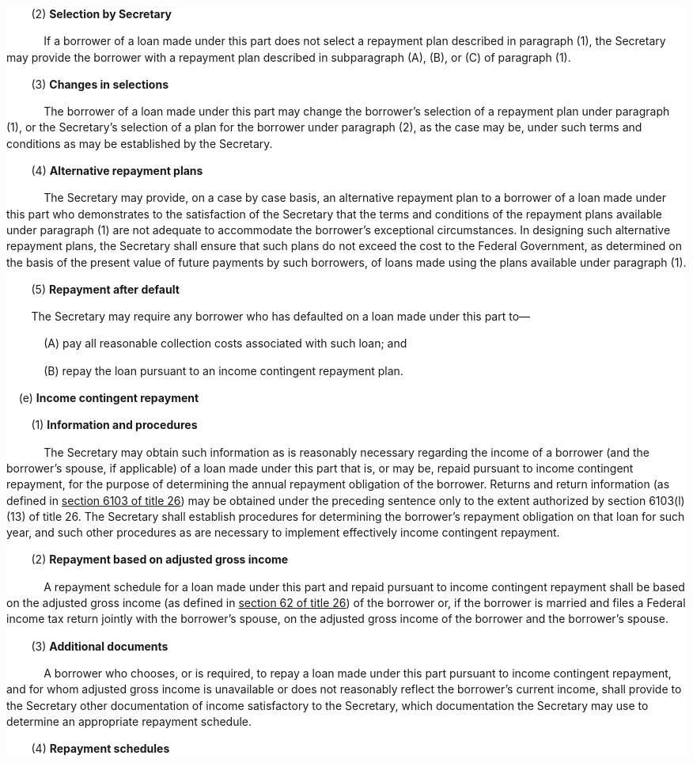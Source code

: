         (2) __Selection by Secretary__ 

            If a borrower of a loan made under this part does not select a repayment plan described in paragraph (1), the Secretary may provide the borrower with a repayment plan described in subparagraph (A), (B), or (C) of paragraph (1).

        (3) __Changes in selections__ 

            The borrower of a loan made under this part may change the borrower’s selection of a repayment plan under paragraph (1), or the Secretary’s selection of a plan for the borrower under paragraph (2), as the case may be, under such terms and conditions as may be established by the Secretary.

        (4) __Alternative repayment plans__ 

            The Secretary may provide, on a case by case basis, an alternative repayment plan to a borrower of a loan made under this part who demonstrates to the satisfaction of the Secretary that the terms and conditions of the repayment plans available under paragraph (1) are not adequate to accommodate the borrower’s exceptional circumstances. In designing such alternative repayment plans, the Secretary shall ensure that such plans do not exceed the cost to the Federal Government, as determined on the basis of the present value of future payments by such borrowers, of loans made using the plans available under paragraph (1).

        (5) __Repayment after default__ 

        The Secretary may require any borrower who has defaulted on a loan made under this part to—

            (A) pay all reasonable collection costs associated with such loan; and

            (B) repay the loan pursuant to an income contingent repayment plan.

    (e) __Income contingent repayment__ 

        (1) __Information and procedures__ 

            The Secretary may obtain such information as is reasonably necessary regarding the income of a borrower (and the borrower’s spouse, if applicable) of a loan made under this part that is, or may be, repaid pursuant to income contingent repayment, for the purpose of determining the annual repayment obligation of the borrower. Returns and return information (as defined in [section 6103 of title 26][/us/usc/t26/s6103]) may be obtained under the preceding sentence only to the extent authorized by section 6103(l)(13) of title 26. The Secretary shall establish procedures for determining the borrower’s repayment obligation on that loan for such year, and such other procedures as are necessary to implement effectively income contingent repayment.

        (2) __Repayment based on adjusted gross income__ 

            A repayment schedule for a loan made under this part and repaid pursuant to income contingent repayment shall be based on the adjusted gross income (as defined in [section 62 of title 26][/us/usc/t26/s62]) of the borrower or, if the borrower is married and files a Federal income tax return jointly with the borrower’s spouse, on the adjusted gross income of the borrower and the borrower’s spouse.

        (3) __Additional documents__ 

            A borrower who chooses, or is required, to repay a loan made under this part pursuant to income contingent repayment, and for whom adjusted gross income is unavailable or does not reasonably reflect the borrower’s current income, shall provide to the Secretary other documentation of income satisfactory to the Secretary, which documentation the Secretary may use to determine an appropriate repayment schedule.

        (4) __Repayment schedules__ 


[/us/usc/t20/s1078]: https://publicdocs.github.io/go/links?ns=uslm&ref=%2Fus%2Fusc%2Ft20%2Fs1078
[/us/usc/t20/s1078–2]: https://publicdocs.github.io/go/links?ns=uslm&ref=%2Fus%2Fusc%2Ft20%2Fs1078%E2%80%932
[/us/usc/t20/s1078–3]: https://publicdocs.github.io/go/links?ns=uslm&ref=%2Fus%2Fusc%2Ft20%2Fs1078%E2%80%933
[/us/usc/t20/s1078–8]: https://publicdocs.github.io/go/links?ns=uslm&ref=%2Fus%2Fusc%2Ft20%2Fs1078%E2%80%938
[/us/usc/t20/s1088/a/2]: https://publicdocs.github.io/go/links?ns=uslm&ref=%2Fus%2Fusc%2Ft20%2Fs1088%2Fa%2F2
[/us/usc/t20/s1078–8]: https://publicdocs.github.io/go/links?ns=uslm&ref=%2Fus%2Fusc%2Ft20%2Fs1078%E2%80%938
[/us/usc/t20/s1091/b]: https://publicdocs.github.io/go/links?ns=uslm&ref=%2Fus%2Fusc%2Ft20%2Fs1091%2Fb
[/us/usc/t20/s1087h]: https://publicdocs.github.io/go/links?ns=uslm&ref=%2Fus%2Fusc%2Ft20%2Fs1087h
[/us/usc/t20/s1078/b/9/A/i]: https://publicdocs.github.io/go/links?ns=uslm&ref=%2Fus%2Fusc%2Ft20%2Fs1078%2Fb%2F9%2FA%2Fi
[/us/usc/t20/s1078/b/9/A/ii]: https://publicdocs.github.io/go/links?ns=uslm&ref=%2Fus%2Fusc%2Ft20%2Fs1078%2Fb%2F9%2FA%2Fii
[/us/usc/t20/s1078/b/9/A/iv]: https://publicdocs.github.io/go/links?ns=uslm&ref=%2Fus%2Fusc%2Ft20%2Fs1078%2Fb%2F9%2FA%2Fiv
[/us/usc/t20/s1078/b/1/L]: https://publicdocs.github.io/go/links?ns=uslm&ref=%2Fus%2Fusc%2Ft20%2Fs1078%2Fb%2F1%2FL
[/us/usc/t20/s1098e]: https://publicdocs.github.io/go/links?ns=uslm&ref=%2Fus%2Fusc%2Ft20%2Fs1098e
[/us/usc/t20/s1078–2]: https://publicdocs.github.io/go/links?ns=uslm&ref=%2Fus%2Fusc%2Ft20%2Fs1078%E2%80%932
[/us/usc/t26/s6103]: https://publicdocs.github.io/go/links?ns=uslm&ref=%2Fus%2Fusc%2Ft26%2Fs6103
[/us/usc/t26/s62]: https://publicdocs.github.io/go/links?ns=uslm&ref=%2Fus%2Fusc%2Ft26%2Fs62
[/us/usc/t20/s1098e/b]: https://publicdocs.github.io/go/links?ns=uslm&ref=%2Fus%2Fusc%2Ft20%2Fs1098e%2Fb
[/us/usc/t20/s1078/b/9/A/i]: https://publicdocs.github.io/go/links?ns=uslm&ref=%2Fus%2Fusc%2Ft20%2Fs1078%2Fb%2F9%2FA%2Fi
[/us/usc/t20/s1098e/b/1]: https://publicdocs.github.io/go/links?ns=uslm&ref=%2Fus%2Fusc%2Ft20%2Fs1098e%2Fb%2F1
[/us/usc/t20/s1078/b/9/A/i]: https://publicdocs.github.io/go/links?ns=uslm&ref=%2Fus%2Fusc%2Ft20%2Fs1078%2Fb%2F9%2FA%2Fi
[/us/usc/t20/s1078]: https://publicdocs.github.io/go/links?ns=uslm&ref=%2Fus%2Fusc%2Ft20%2Fs1078
[/us/usc/t20/s1085/a]: https://publicdocs.github.io/go/links?ns=uslm&ref=%2Fus%2Fusc%2Ft20%2Fs1085%2Fa
[/us/usc/t20/s1077/a/2/C]: https://publicdocs.github.io/go/links?ns=uslm&ref=%2Fus%2Fusc%2Ft20%2Fs1077%2Fa%2F2%2FC
[/us/usc/t20/s1078/b/1/M]: https://publicdocs.github.io/go/links?ns=uslm&ref=%2Fus%2Fusc%2Ft20%2Fs1078%2Fb%2F1%2FM
[/us/usc/t20/s1078–3/a/4]: https://publicdocs.github.io/go/links?ns=uslm&ref=%2Fus%2Fusc%2Ft20%2Fs1078%E2%80%933%2Fa%2F4
[/us/usc/t20/s1078–3/a/3]: https://publicdocs.github.io/go/links?ns=uslm&ref=%2Fus%2Fusc%2Ft20%2Fs1078%E2%80%933%2Fa%2F3
[/us/usc/t20/s1090/a/1]: https://publicdocs.github.io/go/links?ns=uslm&ref=%2Fus%2Fusc%2Ft20%2Fs1090%2Fa%2F1
[/us/usc/t10/s2174]: https://publicdocs.github.io/go/links?ns=uslm&ref=%2Fus%2Fusc%2Ft10%2Fs2174
[/us/usc/t20/s1098e]: https://publicdocs.github.io/go/links?ns=uslm&ref=%2Fus%2Fusc%2Ft20%2Fs1098e
[/us/usc/t26/s501/c/3]: https://publicdocs.github.io/go/links?ns=uslm&ref=%2Fus%2Fusc%2Ft26%2Fs501%2Fc%2F3
[/us/usc/t20/s1059c/b]: https://publicdocs.github.io/go/links?ns=uslm&ref=%2Fus%2Fusc%2Ft20%2Fs1059c%2Fb
[/us/usc/t37/s310]: https://publicdocs.github.io/go/links?ns=uslm&ref=%2Fus%2Fusc%2Ft37%2Fs310
[/us/usc/t20/s1087c]: https://publicdocs.github.io/go/links?ns=uslm&ref=%2Fus%2Fusc%2Ft20%2Fs1087c
[/us/usc/t20/s1087f]: https://publicdocs.github.io/go/links?ns=uslm&ref=%2Fus%2Fusc%2Ft20%2Fs1087f
[/us/usc/t20/s1083]: https://publicdocs.github.io/go/links?ns=uslm&ref=%2Fus%2Fusc%2Ft20%2Fs1083
[/us/usc/t20/s1091/b]: https://publicdocs.github.io/go/links?ns=uslm&ref=%2Fus%2Fusc%2Ft20%2Fs1091%2Fb
[/us/usc/t20/s1078–8/e/2]: https://publicdocs.github.io/go/links?ns=uslm&ref=%2Fus%2Fusc%2Ft20%2Fs1078%E2%80%938%2Fe%2F2
[/us/usc/t20/s1091/b]: https://publicdocs.github.io/go/links?ns=uslm&ref=%2Fus%2Fusc%2Ft20%2Fs1091%2Fb
[/us/pl/89/329/s455]: https://publicdocs.github.io/go/links?ns=uslm&ref=%2Fus%2Fpl%2F89%2F329%2Fs455
[/us/pl/99/498/s404]: https://publicdocs.github.io/go/links?ns=uslm&ref=%2Fus%2Fpl%2F99%2F498%2Fs404
[/us/stat/100/1439]: https://publicdocs.github.io/go/links?ns=uslm&ref=%2Fus%2Fstat%2F100%2F1439
[/us/pl/102/325/s451]: https://publicdocs.github.io/go/links?ns=uslm&ref=%2Fus%2Fpl%2F102%2F325%2Fs451
[/us/stat/106/572]: https://publicdocs.github.io/go/links?ns=uslm&ref=%2Fus%2Fstat%2F106%2F572
[/us/pl/103/66/s4021]: https://publicdocs.github.io/go/links?ns=uslm&ref=%2Fus%2Fpl%2F103%2F66%2Fs4021
[/us/stat/107/346]: https://publicdocs.github.io/go/links?ns=uslm&ref=%2Fus%2Fstat%2F107%2F346
[/us/pl/103/382/s359]: https://publicdocs.github.io/go/links?ns=uslm&ref=%2Fus%2Fpl%2F103%2F382%2Fs359
[/us/stat/108/3968]: https://publicdocs.github.io/go/links?ns=uslm&ref=%2Fus%2Fstat%2F108%2F3968
[/us/pl/105/178/s8301/c]: https://publicdocs.github.io/go/links?ns=uslm&ref=%2Fus%2Fpl%2F105%2F178%2Fs8301%2Fc
[/us/stat/112/498]: https://publicdocs.github.io/go/links?ns=uslm&ref=%2Fus%2Fstat%2F112%2F498
[/us/pl/105/244]: https://publicdocs.github.io/go/links?ns=uslm&ref=%2Fus%2Fpl%2F105%2F244
[/us/stat/112/1652]: https://publicdocs.github.io/go/links?ns=uslm&ref=%2Fus%2Fstat%2F112%2F1652
[/us/pl/106/554/s1/a/1]: https://publicdocs.github.io/go/links?ns=uslm&ref=%2Fus%2Fpl%2F106%2F554%2Fs1%2Fa%2F1
[/us/stat/114/2763]: https://publicdocs.github.io/go/links?ns=uslm&ref=%2Fus%2Fstat%2F114%2F2763
[/us/pl/107/139/s1/b]: https://publicdocs.github.io/go/links?ns=uslm&ref=%2Fus%2Fpl%2F107%2F139%2Fs1%2Fb
[/us/stat/116/9]: https://publicdocs.github.io/go/links?ns=uslm&ref=%2Fus%2Fstat%2F116%2F9
[/us/pl/107/314/s651/c]: https://publicdocs.github.io/go/links?ns=uslm&ref=%2Fus%2Fpl%2F107%2F314%2Fs651%2Fc
[/us/stat/116/2580]: https://publicdocs.github.io/go/links?ns=uslm&ref=%2Fus%2Fstat%2F116%2F2580
[/us/pl/109/171]: https://publicdocs.github.io/go/links?ns=uslm&ref=%2Fus%2Fpl%2F109%2F171
[/us/stat/120/160]: https://publicdocs.github.io/go/links?ns=uslm&ref=%2Fus%2Fstat%2F120%2F160
[/us/pl/110/84]: https://publicdocs.github.io/go/links?ns=uslm&ref=%2Fus%2Fpl%2F110%2F84
[/us/stat/121/791]: https://publicdocs.github.io/go/links?ns=uslm&ref=%2Fus%2Fstat%2F121%2F791
[/us/pl/110/315/s103/b/8]: https://publicdocs.github.io/go/links?ns=uslm&ref=%2Fus%2Fpl%2F110%2F315%2Fs103%2Fb%2F8
[/us/stat/122/3089]: https://publicdocs.github.io/go/links?ns=uslm&ref=%2Fus%2Fstat%2F122%2F3089
[/us/pl/111/39/s404/b/2]: https://publicdocs.github.io/go/links?ns=uslm&ref=%2Fus%2Fpl%2F111%2F39%2Fs404%2Fb%2F2
[/us/stat/123/1946]: https://publicdocs.github.io/go/links?ns=uslm&ref=%2Fus%2Fstat%2F123%2F1946
[/us/pl/111/152/s2211/a]: https://publicdocs.github.io/go/links?ns=uslm&ref=%2Fus%2Fpl%2F111%2F152%2Fs2211%2Fa
[/us/stat/124/1078]: https://publicdocs.github.io/go/links?ns=uslm&ref=%2Fus%2Fstat%2F124%2F1078
[/us/pl/112/25]: https://publicdocs.github.io/go/links?ns=uslm&ref=%2Fus%2Fpl%2F112%2F25
[/us/stat/125/266]: https://publicdocs.github.io/go/links?ns=uslm&ref=%2Fus%2Fstat%2F125%2F266
[/us/pl/112/141]: https://publicdocs.github.io/go/links?ns=uslm&ref=%2Fus%2Fpl%2F112%2F141
[/us/stat/126/979]: https://publicdocs.github.io/go/links?ns=uslm&ref=%2Fus%2Fstat%2F126%2F979
[/us/pl/113/28/s2/a]: https://publicdocs.github.io/go/links?ns=uslm&ref=%2Fus%2Fpl%2F113%2F28%2Fs2%2Fa
[/us/stat/127/506]: https://publicdocs.github.io/go/links?ns=uslm&ref=%2Fus%2Fstat%2F127%2F506
[/us/pl/102/325]: https://publicdocs.github.io/go/links?ns=uslm&ref=%2Fus%2Fpl%2F102%2F325
[/us/stat/106/513]: https://publicdocs.github.io/go/links?ns=uslm&ref=%2Fus%2Fstat%2F106%2F513
[/us/pl/113/28/s2/a/1/A]: https://publicdocs.github.io/go/links?ns=uslm&ref=%2Fus%2Fpl%2F113%2F28%2Fs2%2Fa%2F1%2FA
[/us/pl/113/28/s2/a/1/B]: https://publicdocs.github.io/go/links?ns=uslm&ref=%2Fus%2Fpl%2F113%2F28%2Fs2%2Fa%2F1%2FB
[/us/pl/113/28/s2/a/2]: https://publicdocs.github.io/go/links?ns=uslm&ref=%2Fus%2Fpl%2F113%2F28%2Fs2%2Fa%2F2
[/us/pl/112/141/s100301/1]: https://publicdocs.github.io/go/links?ns=uslm&ref=%2Fus%2Fpl%2F112%2F141%2Fs100301%2F1
[/us/pl/112/141/s100301/2]: https://publicdocs.github.io/go/links?ns=uslm&ref=%2Fus%2Fpl%2F112%2F141%2Fs100301%2F2
[/us/pl/112/141/s100302/a]: https://publicdocs.github.io/go/links?ns=uslm&ref=%2Fus%2Fpl%2F112%2F141%2Fs100302%2Fa
[/us/pl/112/25/s502]: https://publicdocs.github.io/go/links?ns=uslm&ref=%2Fus%2Fpl%2F112%2F25%2Fs502
[/us/pl/112/25/s503/1]: https://publicdocs.github.io/go/links?ns=uslm&ref=%2Fus%2Fpl%2F112%2F25%2Fs503%2F1
[/us/pl/112/25/s503/2]: https://publicdocs.github.io/go/links?ns=uslm&ref=%2Fus%2Fpl%2F112%2F25%2Fs503%2F2
[/us/pl/112/25/s503/3]: https://publicdocs.github.io/go/links?ns=uslm&ref=%2Fus%2Fpl%2F112%2F25%2Fs503%2F3
[/us/pl/111/152/s2211/a/1]: https://publicdocs.github.io/go/links?ns=uslm&ref=%2Fus%2Fpl%2F111%2F152%2Fs2211%2Fa%2F1
[/us/pl/111/152/s2211/a/2]: https://publicdocs.github.io/go/links?ns=uslm&ref=%2Fus%2Fpl%2F111%2F152%2Fs2211%2Fa%2F2
[/us/usc/t20/s1078–3/a/4]: https://publicdocs.github.io/go/links?ns=uslm&ref=%2Fus%2Fusc%2Ft20%2Fs1078%E2%80%933%2Fa%2F4
[/us/usc/t20/s1078–3/b/1/G]: https://publicdocs.github.io/go/links?ns=uslm&ref=%2Fus%2Fusc%2Ft20%2Fs1078%E2%80%933%2Fb%2F1%2FG
[/us/pl/111/39/s404/b/2/A]: https://publicdocs.github.io/go/links?ns=uslm&ref=%2Fus%2Fpl%2F111%2F39%2Fs404%2Fb%2F2%2FA
[/us/pl/111/39/s404/b/2/B]: https://publicdocs.github.io/go/links?ns=uslm&ref=%2Fus%2Fpl%2F111%2F39%2Fs404%2Fb%2F2%2FB
[/us/usc/t20/s1087g/a/1]: https://publicdocs.github.io/go/links?ns=uslm&ref=%2Fus%2Fusc%2Ft20%2Fs1087g%2Fa%2F1
[/us/pl/111/39/s404/b/2/C]: https://publicdocs.github.io/go/links?ns=uslm&ref=%2Fus%2Fpl%2F111%2F39%2Fs404%2Fb%2F2%2FC
[/us/usc/t20/s1087g/a/1]: https://publicdocs.github.io/go/links?ns=uslm&ref=%2Fus%2Fusc%2Ft20%2Fs1087g%2Fa%2F1
[/us/pl/110/315/s103/b/8]: https://publicdocs.github.io/go/links?ns=uslm&ref=%2Fus%2Fpl%2F110%2F315%2Fs103%2Fb%2F8
[/us/pl/110/315/s451/a]: https://publicdocs.github.io/go/links?ns=uslm&ref=%2Fus%2Fpl%2F110%2F315%2Fs451%2Fa
[/us/pl/110/315/s425/b/3]: https://publicdocs.github.io/go/links?ns=uslm&ref=%2Fus%2Fpl%2F110%2F315%2Fs425%2Fb%2F3
[/us/pl/110/315/s451/b/1]: https://publicdocs.github.io/go/links?ns=uslm&ref=%2Fus%2Fpl%2F110%2F315%2Fs451%2Fb%2F1
[/us/usc/t26/s501/c/3]: https://publicdocs.github.io/go/links?ns=uslm&ref=%2Fus%2Fusc%2Ft26%2Fs501%2Fc%2F3
[/us/usc/t20/s1059c/b]: https://publicdocs.github.io/go/links?ns=uslm&ref=%2Fus%2Fusc%2Ft20%2Fs1059c%2Fb
[/us/pl/110/315/s451/b/2]: https://publicdocs.github.io/go/links?ns=uslm&ref=%2Fus%2Fpl%2F110%2F315%2Fs451%2Fb%2F2
[/us/pl/110/315/s451/c]: https://publicdocs.github.io/go/links?ns=uslm&ref=%2Fus%2Fpl%2F110%2F315%2Fs451%2Fc
[/us/pl/110/315/s451/d]: https://publicdocs.github.io/go/links?ns=uslm&ref=%2Fus%2Fpl%2F110%2F315%2Fs451%2Fd
[/us/pl/110/315/s451/e]: https://publicdocs.github.io/go/links?ns=uslm&ref=%2Fus%2Fpl%2F110%2F315%2Fs451%2Fe
[/us/pl/110/84/s201/b]: https://publicdocs.github.io/go/links?ns=uslm&ref=%2Fus%2Fpl%2F110%2F84%2Fs201%2Fb
[/us/pl/110/84/s203/b/3]: https://publicdocs.github.io/go/links?ns=uslm&ref=%2Fus%2Fpl%2F110%2F84%2Fs203%2Fb%2F3
[/us/pl/110/84/s205]: https://publicdocs.github.io/go/links?ns=uslm&ref=%2Fus%2Fpl%2F110%2F84%2Fs205
[/us/pl/110/84/s202/b]: https://publicdocs.github.io/go/links?ns=uslm&ref=%2Fus%2Fpl%2F110%2F84%2Fs202%2Fb
[/us/pl/110/84/s401]: https://publicdocs.github.io/go/links?ns=uslm&ref=%2Fus%2Fpl%2F110%2F84%2Fs401
[/us/pl/109/171/s8009/d/1]: https://publicdocs.github.io/go/links?ns=uslm&ref=%2Fus%2Fpl%2F109%2F171%2Fs8009%2Fd%2F1
[/us/pl/109/171/s8009/d/2]: https://publicdocs.github.io/go/links?ns=uslm&ref=%2Fus%2Fpl%2F109%2F171%2Fs8009%2Fd%2F2
[/us/pl/109/171/s8008/c/3]: https://publicdocs.github.io/go/links?ns=uslm&ref=%2Fus%2Fpl%2F109%2F171%2Fs8008%2Fc%2F3
[/us/pl/109/171/s8008/c/2]: https://publicdocs.github.io/go/links?ns=uslm&ref=%2Fus%2Fpl%2F109%2F171%2Fs8008%2Fc%2F2
[/us/pl/109/171/s8008/b]: https://publicdocs.github.io/go/links?ns=uslm&ref=%2Fus%2Fpl%2F109%2F171%2Fs8008%2Fb
[/us/usc/t20/s1078/b/1/L]: https://publicdocs.github.io/go/links?ns=uslm&ref=%2Fus%2Fusc%2Ft20%2Fs1078%2Fb%2F1%2FL
[/us/pl/109/171/s8007/b]: https://publicdocs.github.io/go/links?ns=uslm&ref=%2Fus%2Fpl%2F109%2F171%2Fs8007%2Fb
[/us/pl/109/171/s8009/d/3]: https://publicdocs.github.io/go/links?ns=uslm&ref=%2Fus%2Fpl%2F109%2F171%2Fs8009%2Fd%2F3
[/us/usc/t20/s1078–3/a/3]: https://publicdocs.github.io/go/links?ns=uslm&ref=%2Fus%2Fusc%2Ft20%2Fs1078%E2%80%933%2Fa%2F3
[/us/usc/t20/s1078–3/b/1/F]: https://publicdocs.github.io/go/links?ns=uslm&ref=%2Fus%2Fusc%2Ft20%2Fs1078%E2%80%933%2Fb%2F1%2FF
[/us/pl/107/139]: https://publicdocs.github.io/go/links?ns=uslm&ref=%2Fus%2Fpl%2F107%2F139
[/us/pl/107/314]: https://publicdocs.github.io/go/links?ns=uslm&ref=%2Fus%2Fpl%2F107%2F314
[/us/pl/106/554]: https://publicdocs.github.io/go/links?ns=uslm&ref=%2Fus%2Fpl%2F106%2F554
[/us/pl/105/178/s8301/c/2]: https://publicdocs.github.io/go/links?ns=uslm&ref=%2Fus%2Fpl%2F105%2F178%2Fs8301%2Fc%2F2
[/us/usc/t20/s1087e/b]: https://publicdocs.github.io/go/links?ns=uslm&ref=%2Fus%2Fusc%2Ft20%2Fs1087e%2Fb
[/us/pl/89/329/s455/b]: https://publicdocs.github.io/go/links?ns=uslm&ref=%2Fus%2Fpl%2F89%2F329%2Fs455%2Fb
[/us/pl/105/244/s452/a/1]: https://publicdocs.github.io/go/links?ns=uslm&ref=%2Fus%2Fpl%2F105%2F244%2Fs452%2Fa%2F1
[/us/pl/105/178/s8301/c/1]: https://publicdocs.github.io/go/links?ns=uslm&ref=%2Fus%2Fpl%2F105%2F178%2Fs8301%2Fc%2F1
[/us/usc/t20/s1087e/b]: https://publicdocs.github.io/go/links?ns=uslm&ref=%2Fus%2Fusc%2Ft20%2Fs1087e%2Fb
[/us/pl/89/329/s455/b]: https://publicdocs.github.io/go/links?ns=uslm&ref=%2Fus%2Fpl%2F89%2F329%2Fs455%2Fb
[/us/pl/105/244/s452/b]: https://publicdocs.github.io/go/links?ns=uslm&ref=%2Fus%2Fpl%2F105%2F244%2Fs452%2Fb
[/us/pl/105/244/s452/c]: https://publicdocs.github.io/go/links?ns=uslm&ref=%2Fus%2Fpl%2F105%2F244%2Fs452%2Fc
[/us/usc/t20/s1087g/a/1]: https://publicdocs.github.io/go/links?ns=uslm&ref=%2Fus%2Fusc%2Ft20%2Fs1087g%2Fa%2F1
[/us/usc/t20/s1078–3/a/4]: https://publicdocs.github.io/go/links?ns=uslm&ref=%2Fus%2Fusc%2Ft20%2Fs1078%E2%80%933%2Fa%2F4
[/us/pl/105/244/s401/g/6]: https://publicdocs.github.io/go/links?ns=uslm&ref=%2Fus%2Fpl%2F105%2F244%2Fs401%2Fg%2F6
[/us/pl/103/382]: https://publicdocs.github.io/go/links?ns=uslm&ref=%2Fus%2Fpl%2F103%2F382
[/us/pl/103/66]: https://publicdocs.github.io/go/links?ns=uslm&ref=%2Fus%2Fpl%2F103%2F66
[/us/pl/102/325]: https://publicdocs.github.io/go/links?ns=uslm&ref=%2Fus%2Fpl%2F102%2F325
[/us/pl/113/28/s2/b]: https://publicdocs.github.io/go/links?ns=uslm&ref=%2Fus%2Fpl%2F113%2F28%2Fs2%2Fb
[/us/stat/127/507]: https://publicdocs.github.io/go/links?ns=uslm&ref=%2Fus%2Fstat%2F127%2F507
[/us/pl/111/152/s2211/b]: https://publicdocs.github.io/go/links?ns=uslm&ref=%2Fus%2Fpl%2F111%2F152%2Fs2211%2Fb
[/us/stat/124/1078]: https://publicdocs.github.io/go/links?ns=uslm&ref=%2Fus%2Fstat%2F124%2F1078
[/us/usc/t20/s1087a]: https://publicdocs.github.io/go/links?ns=uslm&ref=%2Fus%2Fusc%2Ft20%2Fs1087a
[/us/pl/111/39]: https://publicdocs.github.io/go/links?ns=uslm&ref=%2Fus%2Fpl%2F111%2F39
[/us/pl/110/315]: https://publicdocs.github.io/go/links?ns=uslm&ref=%2Fus%2Fpl%2F110%2F315
[/us/pl/111/39/s3]: https://publicdocs.github.io/go/links?ns=uslm&ref=%2Fus%2Fpl%2F111%2F39%2Fs3
[/us/usc/t20/s1001]: https://publicdocs.github.io/go/links?ns=uslm&ref=%2Fus%2Fusc%2Ft20%2Fs1001
[/us/pl/110/84]: https://publicdocs.github.io/go/links?ns=uslm&ref=%2Fus%2Fpl%2F110%2F84
[/us/pl/110/84/s1/c]: https://publicdocs.github.io/go/links?ns=uslm&ref=%2Fus%2Fpl%2F110%2F84%2Fs1%2Fc
[/us/usc/t20/s1070a]: https://publicdocs.github.io/go/links?ns=uslm&ref=%2Fus%2Fusc%2Ft20%2Fs1070a
[/us/pl/110/84/s203/b/3]: https://publicdocs.github.io/go/links?ns=uslm&ref=%2Fus%2Fpl%2F110%2F84%2Fs203%2Fb%2F3
[/us/pl/110/84/s203/c/1]: https://publicdocs.github.io/go/links?ns=uslm&ref=%2Fus%2Fpl%2F110%2F84%2Fs203%2Fc%2F1
[/us/usc/t20/s1078–3]: https://publicdocs.github.io/go/links?ns=uslm&ref=%2Fus%2Fusc%2Ft20%2Fs1078%E2%80%933
[/us/pl/109/171]: https://publicdocs.github.io/go/links?ns=uslm&ref=%2Fus%2Fpl%2F109%2F171
[/us/pl/109/171/s8001/c]: https://publicdocs.github.io/go/links?ns=uslm&ref=%2Fus%2Fpl%2F109%2F171%2Fs8001%2Fc
[/us/usc/t20/s1002]: https://publicdocs.github.io/go/links?ns=uslm&ref=%2Fus%2Fusc%2Ft20%2Fs1002
[/us/pl/109/171/s8007/b]: https://publicdocs.github.io/go/links?ns=uslm&ref=%2Fus%2Fpl%2F109%2F171%2Fs8007%2Fb
[/us/usc/t20/s1070]: https://publicdocs.github.io/go/links?ns=uslm&ref=%2Fus%2Fusc%2Ft20%2Fs1070
[/us/usc/t42/s2751]: https://publicdocs.github.io/go/links?ns=uslm&ref=%2Fus%2Fusc%2Ft42%2Fs2751
[/us/pl/109/171/s8007/f]: https://publicdocs.github.io/go/links?ns=uslm&ref=%2Fus%2Fpl%2F109%2F171%2Fs8007%2Ff
[/us/usc/t20/s1078]: https://publicdocs.github.io/go/links?ns=uslm&ref=%2Fus%2Fusc%2Ft20%2Fs1078
[/us/pl/107/314]: https://publicdocs.github.io/go/links?ns=uslm&ref=%2Fus%2Fpl%2F107%2F314
[/us/usc/t20/s1087–1]: https://publicdocs.github.io/go/links?ns=uslm&ref=%2Fus%2Fusc%2Ft20%2Fs1087%E2%80%931
[/us/usc/t10/s2174/c]: https://publicdocs.github.io/go/links?ns=uslm&ref=%2Fus%2Fusc%2Ft10%2Fs2174%2Fc
[/us/usc/t10/s101/d]: https://publicdocs.github.io/go/links?ns=uslm&ref=%2Fus%2Fusc%2Ft10%2Fs101%2Fd
[/us/pl/107/314/s651/e]: https://publicdocs.github.io/go/links?ns=uslm&ref=%2Fus%2Fpl%2F107%2F314%2Fs651%2Fe
[/us/usc/t10/s2174]: https://publicdocs.github.io/go/links?ns=uslm&ref=%2Fus%2Fusc%2Ft10%2Fs2174
[/us/pl/105/244]: https://publicdocs.github.io/go/links?ns=uslm&ref=%2Fus%2Fpl%2F105%2F244
[/us/pl/105/244]: https://publicdocs.github.io/go/links?ns=uslm&ref=%2Fus%2Fpl%2F105%2F244
[/us/pl/105/244/s3]: https://publicdocs.github.io/go/links?ns=uslm&ref=%2Fus%2Fpl%2F105%2F244%2Fs3
[/us/usc/t20/s1001]: https://publicdocs.github.io/go/links?ns=uslm&ref=%2Fus%2Fusc%2Ft20%2Fs1001
[/us/pl/105/244/s452/d]: https://publicdocs.github.io/go/links?ns=uslm&ref=%2Fus%2Fpl%2F105%2F244%2Fs452%2Fd
[/us/stat/112/1717]: https://publicdocs.github.io/go/links?ns=uslm&ref=%2Fus%2Fstat%2F112%2F1717
[/us/pl/102/325]: https://publicdocs.github.io/go/links?ns=uslm&ref=%2Fus%2Fpl%2F102%2F325
[/us/pl/102/325/s2]: https://publicdocs.github.io/go/links?ns=uslm&ref=%2Fus%2Fpl%2F102%2F325%2Fs2
[/us/usc/t20/s1001]: https://publicdocs.github.io/go/links?ns=uslm&ref=%2Fus%2Fusc%2Ft20%2Fs1001
[/us/pl/109/171/s8007/b]: https://publicdocs.github.io/go/links?ns=uslm&ref=%2Fus%2Fpl%2F109%2F171%2Fs8007%2Fb
[/us/pl/109/171/s8007/e]: https://publicdocs.github.io/go/links?ns=uslm&ref=%2Fus%2Fpl%2F109%2F171%2Fs8007%2Fe
[/us/usc/t20/s1078]: https://publicdocs.github.io/go/links?ns=uslm&ref=%2Fus%2Fusc%2Ft20%2Fs1078
[/us/pl/105/244/s452/a/2]: https://publicdocs.github.io/go/links?ns=uslm&ref=%2Fus%2Fpl%2F105%2F244%2Fs452%2Fa%2F2
[/us/stat/112/1716]: https://publicdocs.github.io/go/links?ns=uslm&ref=%2Fus%2Fstat%2F112%2F1716
[/us/usc/t20/s1070]: https://publicdocs.github.io/go/links?ns=uslm&ref=%2Fus%2Fusc%2Ft20%2Fs1070
[/us/usc/t42/s2751]: https://publicdocs.github.io/go/links?ns=uslm&ref=%2Fus%2Fusc%2Ft42%2Fs2751